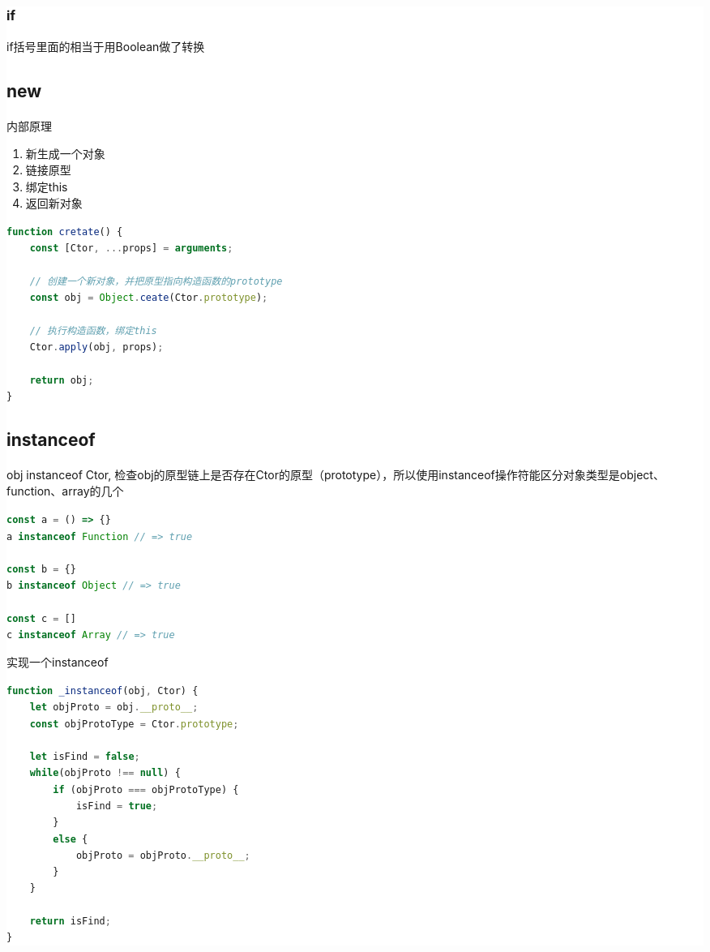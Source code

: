 ### if

if括号里面的相当于用Boolean做了转换

## new

内部原理
1. 新生成一个对象
2. 链接原型
3. 绑定this
4. 返回新对象

```js
function cretate() {
    const [Ctor, ...props] = arguments;
    
    // 创建一个新对象，并把原型指向构造函数的prototype
    const obj = Object.ceate(Ctor.prototype);

    // 执行构造函数，绑定this
    Ctor.apply(obj, props);

    return obj;
}
```

## instanceof

obj instanceof Ctor, 检查obj的原型链上是否存在Ctor的原型（prototype），所以使用instanceof操作符能区分对象类型是object、function、array的几个

```js
const a = () => {}
a instanceof Function // => true

const b = {}
b instanceof Object // => true

const c = []
c instanceof Array // => true
```

实现一个instanceof

```js
function _instanceof(obj, Ctor) {
    let objProto = obj.__proto__;
    const objProtoType = Ctor.prototype;

    let isFind = false;
    while(objProto !== null) {
        if (objProto === objProtoType) {
            isFind = true;
        }
        else {
            objProto = objProto.__proto__;
        }
    }

    return isFind;
}
```
